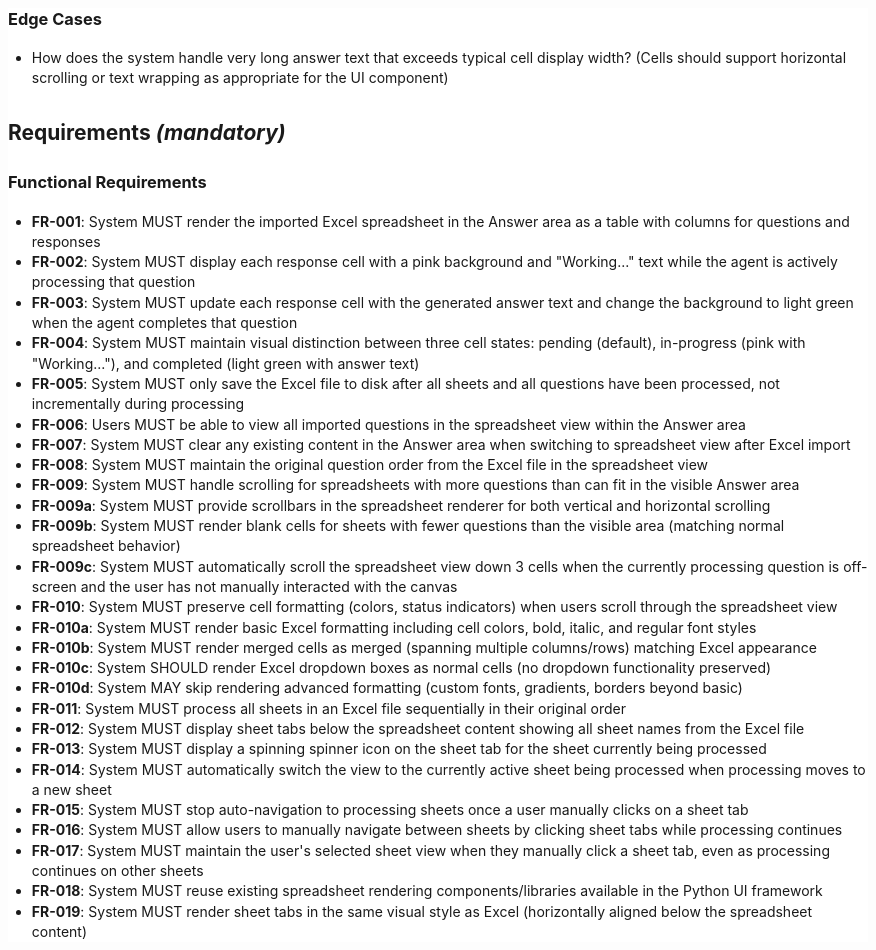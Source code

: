 
### Edge Cases

*   How does the system handle very long answer text that exceeds typical cell display width? (Cells should support horizontal scrolling or text wrapping as appropriate for the UI component)

## Requirements _(mandatory)_

### Functional Requirements

*   **FR-001**: System MUST render the imported Excel spreadsheet in the Answer area as a table with columns for questions and responses
*   **FR-002**: System MUST display each response cell with a pink background and "Working..." text while the agent is actively processing that question
*   **FR-003**: System MUST update each response cell with the generated answer text and change the background to light green when the agent completes that question
*   **FR-004**: System MUST maintain visual distinction between three cell states: pending (default), in-progress (pink with "Working..."), and completed (light green with answer text)
*   **FR-005**: System MUST only save the Excel file to disk after all sheets and all questions have been processed, not incrementally during processing
*   **FR-006**: Users MUST be able to view all imported questions in the spreadsheet view within the Answer area
*   **FR-007**: System MUST clear any existing content in the Answer area when switching to spreadsheet view after Excel import
*   **FR-008**: System MUST maintain the original question order from the Excel file in the spreadsheet view
*   **FR-009**: System MUST handle scrolling for spreadsheets with more questions than can fit in the visible Answer area
*   **FR-009a**: System MUST provide scrollbars in the spreadsheet renderer for both vertical and horizontal scrolling
*   **FR-009b**: System MUST render blank cells for sheets with fewer questions than the visible area (matching normal spreadsheet behavior)
*   **FR-009c**: System MUST automatically scroll the spreadsheet view down 3 cells when the currently processing question is off-screen and the user has not manually interacted with the canvas
*   **FR-010**: System MUST preserve cell formatting (colors, status indicators) when users scroll through the spreadsheet view
*   **FR-010a**: System MUST render basic Excel formatting including cell colors, bold, italic, and regular font styles
*   **FR-010b**: System MUST render merged cells as merged (spanning multiple columns/rows) matching Excel appearance
*   **FR-010c**: System SHOULD render Excel dropdown boxes as normal cells (no dropdown functionality preserved)
*   **FR-010d**: System MAY skip rendering advanced formatting (custom fonts, gradients, borders beyond basic)
*   **FR-011**: System MUST process all sheets in an Excel file sequentially in their original order
*   **FR-012**: System MUST display sheet tabs below the spreadsheet content showing all sheet names from the Excel file
*   **FR-013**: System MUST display a spinning spinner icon on the sheet tab for the sheet currently being processed
*   **FR-014**: System MUST automatically switch the view to the currently active sheet being processed when processing moves to a new sheet
*   **FR-015**: System MUST stop auto-navigation to processing sheets once a user manually clicks on a sheet tab
*   **FR-016**: System MUST allow users to manually navigate between sheets by clicking sheet tabs while processing continues
*   **FR-017**: System MUST maintain the user's selected sheet view when they manually click a sheet tab, even as processing continues on other sheets
*   **FR-018**: System MUST reuse existing spreadsheet rendering components/libraries available in the Python UI framework
*   **FR-019**: System MUST render sheet tabs in the same visual style as Excel (horizontally aligned below the spreadsheet content)